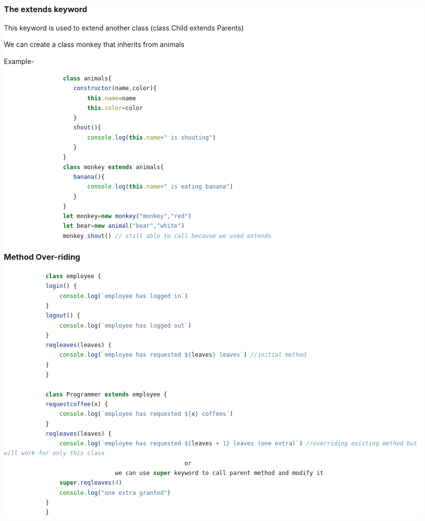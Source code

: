 ### The extends keyword
 This keyword is used to extend another class (class Child extends Parents)
 
 We can create a class monkey that inherits from animals
 
Example-
```javascript
                 class animals{
                    constructor(name,color){
                        this.name=name
                        this.color=color
                    }
                    shout(){
                        console.log(this.name+" is shouting")
                    }
                 }
                 class monkey extends animals{
                    banana(){
                        console.log(this.name+" is eating banana")
                    }
                 }
                 let monkey=new monkey("monkey","red")
                 let bear=new animal("bear","white")
                 monkey.shout() // still able to call because we used extends
```

### Method Over-riding
```javascript
            class employee {
            login() {
                console.log(`employee has logged in`)
            }
            logout() {
                console.log(`employee has logged out`)
            }
            reqleaves(leaves) {
                console.log(`employee has requested ${leaves} leaves`) //initial method
            }
            }

            class Programmer extends employee {
            requestcoffee(x) {
                console.log(`employee has requested ${x} coffees`)
            }
            reqleaves(leaves) {
                console.log(`employee has requested ${leaves + 1} leaves (one extra)`) //overriding existing method but will work for only this class
                                                    or 
                                we can use super keyword to call parent method and modify it
                super.reqleaves(4)
                console.log("one extra granted") 
            }
            }
```
